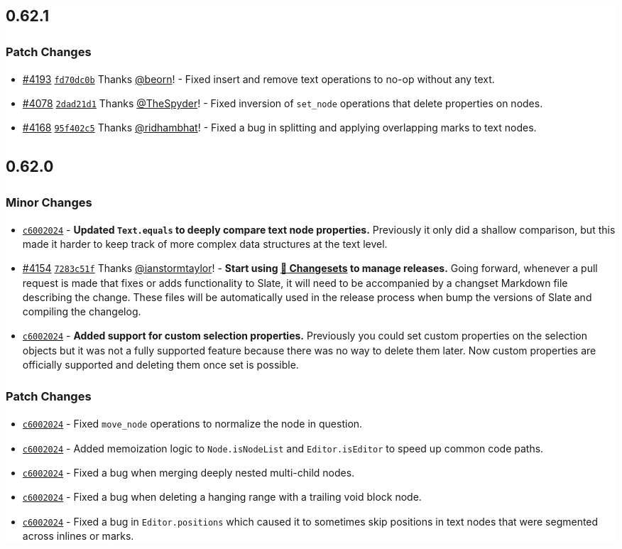 ## 0.62.1

### Patch Changes

- [#4193](https://github.com/ianstormtaylor/slate/pull/4193) [`fd70dc0b`](https://github.com/ianstormtaylor/slate/commit/fd70dc0b2c0d06edb9490874fb831161b9759cba) Thanks [@beorn](https://github.com/beorn)! - Fixed insert and remove text operations to no-op without any text.

* [#4078](https://github.com/ianstormtaylor/slate/pull/4078) [`2dad21d1`](https://github.com/ianstormtaylor/slate/commit/2dad21d1d75750e7148b10bdea3ce921a79cbf33) Thanks [@TheSpyder](https://github.com/TheSpyder)! - Fixed inversion of `set_node` operations that delete properties on nodes.

- [#4168](https://github.com/ianstormtaylor/slate/pull/4168) [`95f402c5`](https://github.com/ianstormtaylor/slate/commit/95f402c59414331b2eeca9a19bd2c73c0ab6cd6c) Thanks [@ridhambhat](https://github.com/ridhambhat)! - Fixed a bug in splitting and applying overlapping marks to text nodes.

## 0.62.0

### Minor Changes

- [`c6002024`](https://github.com/ianstormtaylor/slate/commit/c60020244b9d25094edb0ffcca8b49dead9b31dc) - **Updated `Text.equals` to deeply compare text node properties.** Previously it only did a shallow comparison, but this made it harder to keep track of more complex data structures at the text level.

* [#4154](https://github.com/ianstormtaylor/slate/pull/4154) [`7283c51f`](https://github.com/ianstormtaylor/slate/commit/7283c51feb83cb8522bc16efce09bb01c29400b9) Thanks [@ianstormtaylor](https://github.com/ianstormtaylor)! - **Start using [🦋 Changesets](https://github.com/atlassian/changesets) to manage releases.** Going forward, whenever a pull request is made that fixes or adds functionality to Slate, it will need to be accompanied by a changset Markdown file describing the change. These files will be automatically used in the release process when bump the versions of Slate and compiling the changelog.

- [`c6002024`](https://github.com/ianstormtaylor/slate/commit/c60020244b9d25094edb0ffcca8b49dead9b31dc) - **Added support for custom selection properties.** Previously you could set custom properties on the selection objects but it was not a fully supported feature because there was no way to delete them later. Now custom properties are officially supported and deleting them once set is possible.

### Patch Changes

- [`c6002024`](https://github.com/ianstormtaylor/slate/commit/c60020244b9d25094edb0ffcca8b49dead9b31dc) - Fixed `move_node` operations to normalize the node in question.

* [`c6002024`](https://github.com/ianstormtaylor/slate/commit/c60020244b9d25094edb0ffcca8b49dead9b31dc) - Added memoization logic to `Node.isNodeList` and `Editor.isEditor` to speed up common code paths.

- [`c6002024`](https://github.com/ianstormtaylor/slate/commit/c60020244b9d25094edb0ffcca8b49dead9b31dc) - Fixed a bug when merging deeply nested multi-child nodes.

* [`c6002024`](https://github.com/ianstormtaylor/slate/commit/c60020244b9d25094edb0ffcca8b49dead9b31dc) - Fixed a bug when deleting a hanging range with a trailing void block node.

- [`c6002024`](https://github.com/ianstormtaylor/slate/commit/c60020244b9d25094edb0ffcca8b49dead9b31dc) - Fixed a bug in `Editor.positions` which caused it to sometimes skip positions in text nodes that were segmented across inlines or marks.
